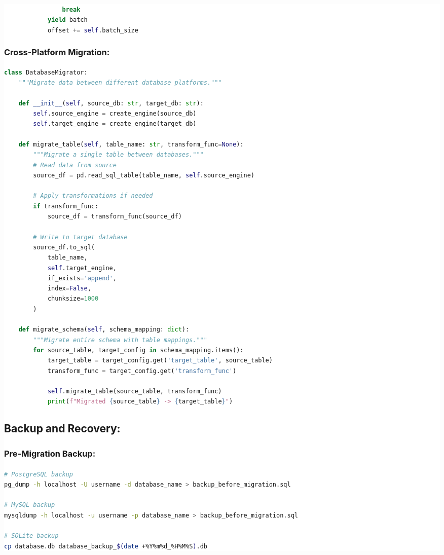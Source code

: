 ```python
                break
            yield batch
            offset += self.batch_size
```

### Cross-Platform Migration:
```python
class DatabaseMigrator:
    """Migrate data between different database platforms."""
    
    def __init__(self, source_db: str, target_db: str):
        self.source_engine = create_engine(source_db)
        self.target_engine = create_engine(target_db)
    
    def migrate_table(self, table_name: str, transform_func=None):
        """Migrate a single table between databases."""
        # Read data from source
        source_df = pd.read_sql_table(table_name, self.source_engine)
        
        # Apply transformations if needed
        if transform_func:
            source_df = transform_func(source_df)
        
        # Write to target database
        source_df.to_sql(
            table_name, 
            self.target_engine, 
            if_exists='append', 
            index=False,
            chunksize=1000
        )
    
    def migrate_schema(self, schema_mapping: dict):
        """Migrate entire schema with table mappings."""
        for source_table, target_config in schema_mapping.items():
            target_table = target_config.get('target_table', source_table)
            transform_func = target_config.get('transform_func')
            
            self.migrate_table(source_table, transform_func)
            print(f"Migrated {source_table} -> {target_table}")
```

## Backup and Recovery:

### Pre-Migration Backup:
```bash
# PostgreSQL backup
pg_dump -h localhost -U username -d database_name > backup_before_migration.sql

# MySQL backup  
mysqldump -h localhost -u username -p database_name > backup_before_migration.sql

# SQLite backup
cp database.db database_backup_$(date +%Y%m%d_%H%M%S).db
```
